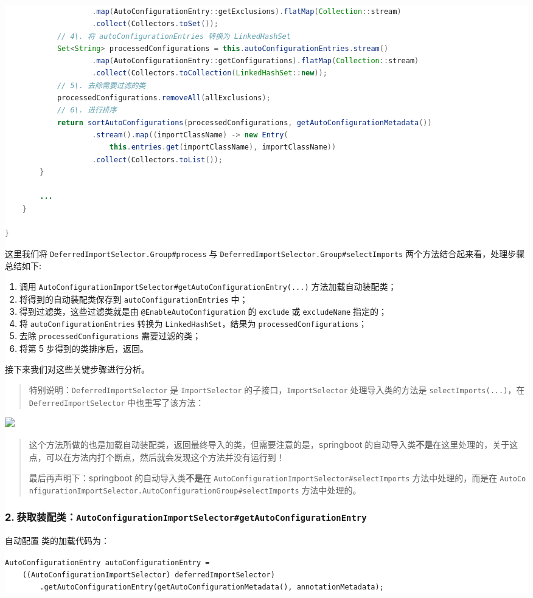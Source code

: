 ```java
                    .map(AutoConfigurationEntry::getExclusions).flatMap(Collection::stream)
                    .collect(Collectors.toSet());
            // 4\. 将 autoConfigurationEntries 转换为 LinkedHashSet
            Set<String> processedConfigurations = this.autoConfigurationEntries.stream()
                    .map(AutoConfigurationEntry::getConfigurations).flatMap(Collection::stream)
                    .collect(Collectors.toCollection(LinkedHashSet::new));
            // 5\. 去除需要过滤的类
            processedConfigurations.removeAll(allExclusions);
            // 6\. 进行排序
            return sortAutoConfigurations(processedConfigurations, getAutoConfigurationMetadata())
                    .stream().map((importClassName) -> new Entry(
                        this.entries.get(importClassName), importClassName))
                    .collect(Collectors.toList());
        }

        ...
    }

}

```

这里我们将 `DeferredImportSelector.Group#process` 与 `DeferredImportSelector.Group#selectImports` 两个方法结合起来看，处理步骤总结如下:

1.  调用 `AutoConfigurationImportSelector#getAutoConfigurationEntry(...)` 方法加载自动装配类；
2.  将得到的自动装配类保存到 `autoConfigurationEntries` 中；
3.  得到过滤类，这些过滤类就是由 `@EnableAutoConfiguration` 的 `exclude` 或 `excludeName` 指定的；
4.  将 `autoConfigurationEntries` 转换为 `LinkedHashSet`，结果为 `processedConfigurations`；
5.  去除 `processedConfigurations` 需要过滤的类；
6.  将第 5 步得到的类排序后，返回。

接下来我们对这些关键步骤进行分析。

> 特别说明：`DeferredImportSelector` 是 `ImportSelector` 的子接口，`ImportSelector` 处理导入类的方法是 `selectImports(...)`，在 `DeferredImportSelector` 中也重写了该方法：
>
> 

![](https://java-tutorial.oss-cn-shanghai.aliyuncs.com/up-75a2839c622af2d0f374189b2e2765a64d7.png)
>
> 这个方法所做的也是加载自动装配类，返回最终导入的类，但需要注意的是，springboot 的自动导入类**不是**在这里处理的，关于这点，可以在方法内打个断点，然后就会发现这个方法并没有运行到！
>
> 最后再声明下：springboot 的自动导入类**不是**在 `AutoConfigurationImportSelector#selectImports` 方法中处理的，而是在 `AutoConfigurationImportSelector.AutoConfigurationGroup#selectImports` 方法中处理的。

### 2\. 获取装配类：`AutoConfigurationImportSelector#getAutoConfigurationEntry`

自动配置 类的加载代码为：

```
AutoConfigurationEntry autoConfigurationEntry = 
    ((AutoConfigurationImportSelector) deferredImportSelector)
        .getAutoConfigurationEntry(getAutoConfigurationMetadata(), annotationMetadata);

```
